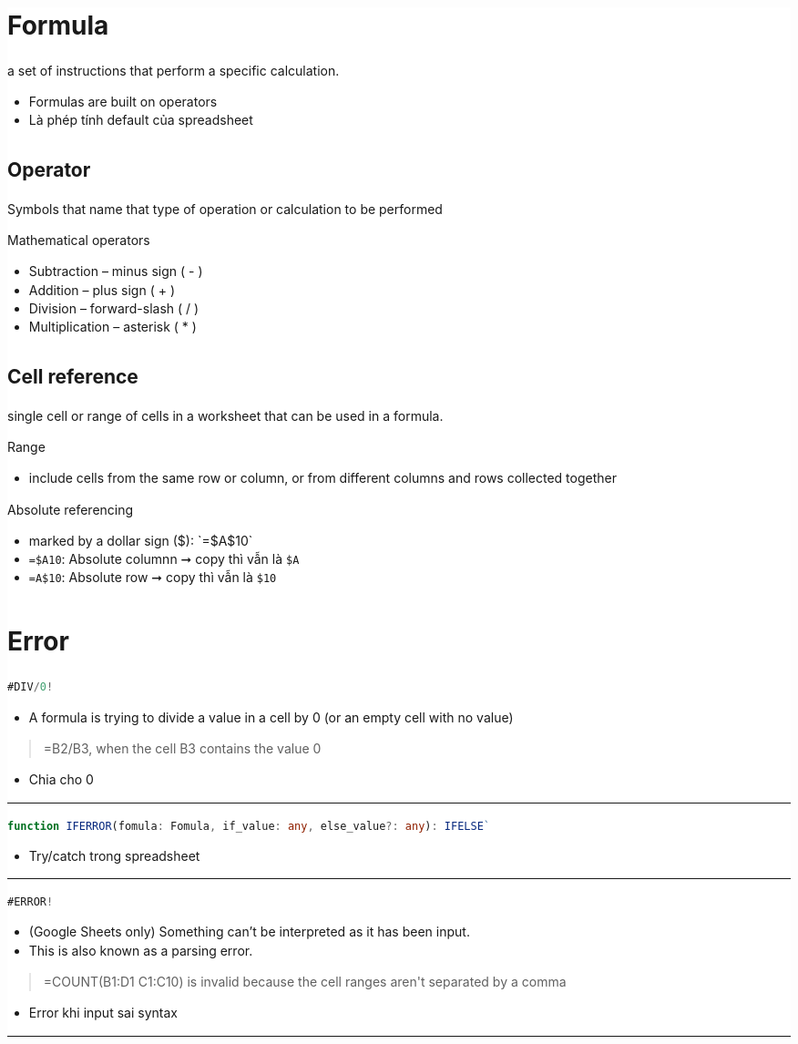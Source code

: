 # Formula 
a set of instructions that perform a specific calculation.
- Formulas are built on operators
- Là phép tính default của spreadsheet

## Operator
Symbols that name that type of operation or calculation to be performed

Mathematical operators
- Subtraction – minus sign ( - )
- Addition – plus sign ( + )
- Division – forward-slash ( / )
- Multiplication – asterisk ( * )

## Cell reference
single cell or range of cells in a worksheet that can be used in a formula.

Range 
- include cells from the same row or column, or from different columns and rows collected together

Absolute referencing
- marked by a dollar sign ($): `=$A$10`
- `=$A10`: Absolute columnn ➞ copy thì vẫn là `$A`
- `=A$10`: Absolute row ➞ copy thì vẫn là `$10`

# Error

```ts
#DIV/0!
```
- A formula is trying to divide a value in a cell by 0 (or an empty cell with no value)
> =B2/B3, when the cell B3 contains the value 0 
- Chia cho 0

<hr />

```ts
function IFERROR(fomula: Fomula, if_value: any, else_value?: any): IFELSE`
```
- Try/catch trong spreadsheet

<hr />

```ts
#ERROR!
```
- (Google Sheets only)  Something can’t be interpreted as it has been input. 
- This is also known as a parsing error. 
> =COUNT(B1:D1 C1:C10) is invalid because the cell ranges aren't separated by a comma
- Error khi input sai syntax

<hr />
